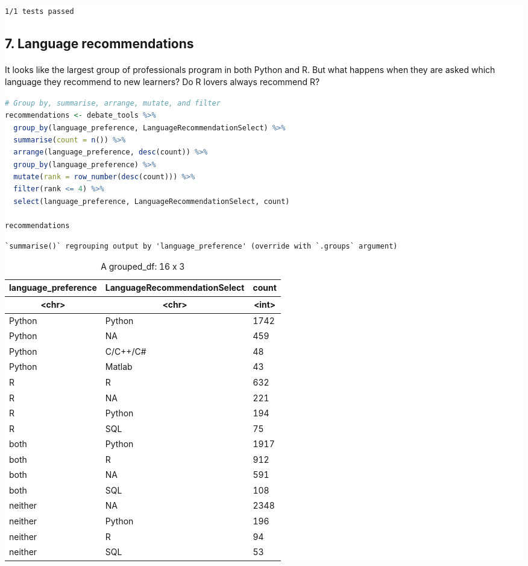 




    1/1 tests passed


## 7. Language recommendations
<p>It looks like the largest group of professionals program in both Python and R. But what happens when they are asked which language they recommend to new learners? Do R lovers always recommend R?</p>


```R
# Group by, summarise, arrange, mutate, and filter
recommendations <- debate_tools %>%
  group_by(language_preference, LanguageRecommendationSelect) %>%
  summarise(count = n()) %>%
  arrange(language_preference, desc(count)) %>%
  group_by(language_preference) %>%
  mutate(rank = row_number(desc(count))) %>%
  filter(rank <= 4) %>%
  select(language_preference, LanguageRecommendationSelect, count)

recommendations
```

    `summarise()` regrouping output by 'language_preference' (override with `.groups` argument)



<table>
<caption>A grouped_df: 16 x 3</caption>
<thead>
	<tr><th scope=col>language_preference</th><th scope=col>LanguageRecommendationSelect</th><th scope=col>count</th></tr>
	<tr><th scope=col>&lt;chr&gt;</th><th scope=col>&lt;chr&gt;</th><th scope=col>&lt;int&gt;</th></tr>
</thead>
<tbody>
	<tr><td>Python </td><td>Python  </td><td>1742</td></tr>
	<tr><td>Python </td><td>NA      </td><td> 459</td></tr>
	<tr><td>Python </td><td>C/C++/C#</td><td>  48</td></tr>
	<tr><td>Python </td><td>Matlab  </td><td>  43</td></tr>
	<tr><td>R      </td><td>R       </td><td> 632</td></tr>
	<tr><td>R      </td><td>NA      </td><td> 221</td></tr>
	<tr><td>R      </td><td>Python  </td><td> 194</td></tr>
	<tr><td>R      </td><td>SQL     </td><td>  75</td></tr>
	<tr><td>both   </td><td>Python  </td><td>1917</td></tr>
	<tr><td>both   </td><td>R       </td><td> 912</td></tr>
	<tr><td>both   </td><td>NA      </td><td> 591</td></tr>
	<tr><td>both   </td><td>SQL     </td><td> 108</td></tr>
	<tr><td>neither</td><td>NA      </td><td>2348</td></tr>
	<tr><td>neither</td><td>Python  </td><td> 196</td></tr>
	<tr><td>neither</td><td>R       </td><td>  94</td></tr>
	<tr><td>neither</td><td>SQL     </td><td>  53</td></tr>
</tbody>
</table>
